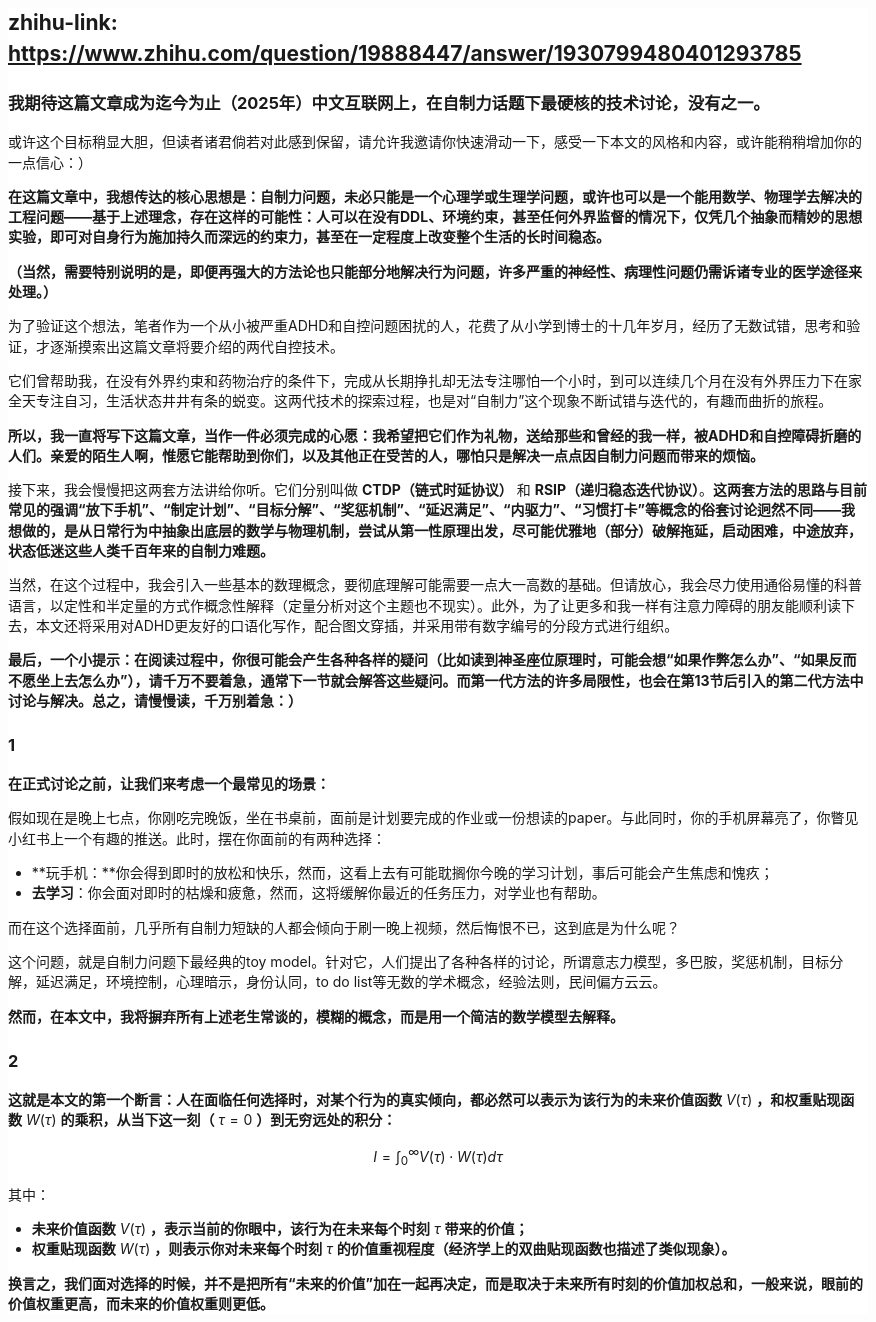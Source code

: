 zhihu-link: https://www.zhihu.com/question/19888447/answer/1930799480401293785
---
### **我期待这篇文章成为迄今为止（2025年）中文互联网上，在自制力话题下最硬核的技术讨论，没有之一。**

或许这个目标稍显大胆，但读者诸君倘若对此感到保留，请允许我邀请你快速滑动一下，感受一下本文的风格和内容，或许能稍稍增加你的一点信心：）

**在这篇文章中，我想传达的核心思想是：自制力问题，未必只能是一个心理学或生理学问题，或许也可以是一个能用数学、物理学去解决的工程问题——基于上述理念，存在这样的可能性：人可以在没有DDL、环境约束，甚至任何外界监督的情况下，仅凭几个抽象而精妙的思想实验，即可对自身行为施加持久而深远的约束力，甚至在一定程度上改变整个生活的长时间稳态。**

**（当然，需要特别说明的是，即便再强大的方法论也只能部分地解决行为问题，许多严重的神经性、病理性问题仍需诉诸专业的医学途径来处理。）**

为了验证这个想法，笔者作为一个从小被严重ADHD和自控问题困扰的人，花费了从小学到博士的十几年岁月，经历了无数试错，思考和验证，才逐渐摸索出这篇文章将要介绍的两代自控技术。

它们曾帮助我，在没有外界约束和药物治疗的条件下，完成从长期挣扎却无法专注哪怕一个小时，到可以连续几个月在没有外界压力下在家全天专注自习，生活状态井井有条的蜕变。这两代技术的探索过程，也是对“自制力”这个现象不断试错与迭代的，有趣而曲折的旅程。

**所以，我一直将写下这篇文章，当作一件必须完成的心愿：我希望把它们作为礼物，送给那些和曾经的我一样，被ADHD和自控障碍折磨的人们。亲爱的陌生人啊，惟愿它能帮助到你们，以及其他正在受苦的人，哪怕只是解决一点点因自制力问题而带来的烦恼。**

接下来，我会慢慢把这两套方法讲给你听。它们分别叫做 **CTDP（链式时延协议）** 和 **RSIP（递归稳态迭代协议）**。**这两套方法的思路与目前常见的强调“放下手机”、“制定计划”、“目标分解”、“奖惩机制”、“延迟满足”、“内驱力”、“习惯打卡”等概念的俗套讨论迥然不同——我想做的，是从日常行为中抽象出底层的数学与物理机制，尝试从第一性原理出发，尽可能优雅地（部分）破解拖延，启动困难，中途放弃，状态低迷这些人类千百年来的自制力难题。**

当然，在这个过程中，我会引入一些基本的数理概念，要彻底理解可能需要一点大一高数的基础。但请放心，我会尽力使用通俗易懂的科普语言，以定性和半定量的方式作概念性解释（定量分析对这个主题也不现实）。此外，为了让更多和我一样有注意力障碍的朋友能顺利读下去，本文还将采用对ADHD更友好的口语化写作，配合图文穿插，并采用带有数字编号的分段方式进行组织。

**最后，一个小提示：在阅读过程中，你很可能会产生各种各样的疑问（比如读到神圣座位原理时，可能会想“如果作弊怎么办”、“如果反而不愿坐上去怎么办”），请千万不要着急，通常下一节就会解答这些疑问。而第一代方法的许多局限性，也会在第13节后引入的第二代方法中讨论与解决。总之，请慢慢读，千万别着急：）**

### **1**

**在正式讨论之前，让我们来考虑一个最常见的场景：**

假如现在是晚上七点，你刚吃完晚饭，坐在书桌前，面前是计划要完成的作业或一份想读的paper。与此同时，你的手机屏幕亮了，你瞥见小红书上一个有趣的推送。此时，摆在你面前的有两种选择：

-   **玩手机：**你会得到即时的放松和快乐，然而，这看上去有可能耽搁你今晚的学习计划，事后可能会产生焦虑和愧疚；
-   **去学习**：你会面对即时的枯燥和疲惫，然而，这将缓解你最近的任务压力，对学业也有帮助。

而在这个选择面前，几乎所有自制力短缺的人都会倾向于刷一晚上视频，然后悔恨不已，这到底是为什么呢？

这个问题，就是自制力问题下最经典的toy model。针对它，人们提出了各种各样的讨论，所谓意志力模型，多巴胺，奖惩机制，目标分解，延迟满足，环境控制，心理暗示，身份认同，to do list等无数的学术概念，经验法则，民间偏方云云。

**然而，在本文中，我将摒弃所有上述老生常谈的，模糊的概念，而是用一个简洁的数学模型去解释。**

### **2**

**这就是本文的第一个断言：人在面临任何选择时，对某个行为的真实倾向，都必然可以表示为该行为的未来价值函数** $V(\tau)$ **，和权重贴现函数** $W(\tau)$ **的乘积，从当下这一刻（** $\tau=0$ **）到无穷远处的积分：**

$$I=∫_0^{\infty}V(\tau)⋅W(\tau)d\tau$$

其中：

-   **未来价值函数** $V(\tau)$ **，表示当前的你眼中，该行为在未来每个时刻** $\tau$ **带来的价值；**
-   **权重贴现函数** $W(\tau)$ **，则表示你对未来每个时刻** $\tau$ **的价值重视程度（经济学上的双曲贴现函数也描述了类似现象）。**

**换言之，我们面对选择的时候，并不是把所有“未来的价值”加在一起再决定，而是取决于未来所有时刻的价值加权总和，一般来说，眼前的价值权重更高，而未来的价值权重则更低。**

